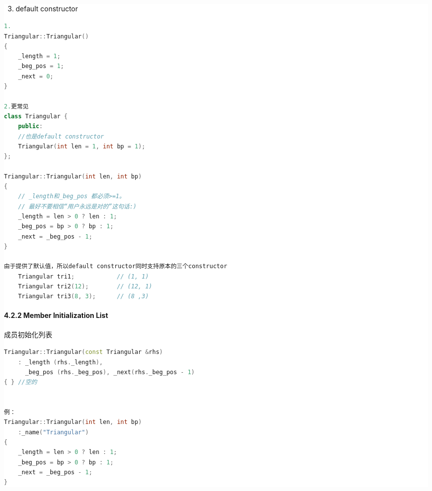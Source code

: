 3. default constructor

```c++
1.
Triangular::Triangular()
{
    _length = 1;
    _beg_pos = 1;
    _next = 0;
}

2.更常见
class Triangular {
    public:
    //也是default constructor
    Triangular(int len = 1, int bp = 1);
};

Triangular::Triangular(int len, int bp)
{
    // _length和_beg_pos 都必须>=1。
    // 最好不要相信“用户永远是对的”这句话:)
    _length = len > 0 ? len : 1;
    _beg_pos = bp > 0 ? bp : 1;
    _next = _beg_pos - 1;
}

由于提供了默认值，所以default constructor同时支持原本的三个constructor
    Triangular tri1;			// (1, 1)
	Triangular tri2(12);		// (12, 1)
	Triangular tri3(8, 3);		// (8 ,3)
```



#### 4.2.2 Member Initialization List

成员初始化列表

```c++
Triangular::Triangular(const Triangular &rhs)
    : _length (rhs._length),
	  _beg_pos (rhs._beg_pos), _next(rhs._beg_pos - 1)
{ }	//空的


例：
Triangular::Triangular(int len, int bp)
	:_name("Triangular")
{
    _length = len > 0 ? len : 1;
    _beg_pos = bp > 0 ? bp : 1;
    _next = _beg_pos - 1;
}
```

